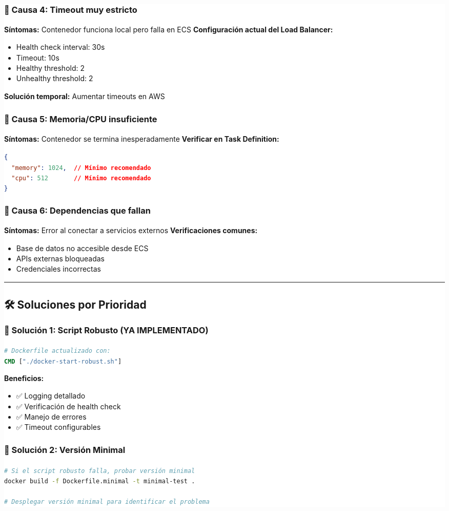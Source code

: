 ### **🔴 Causa 4: Timeout muy estricto**

**Síntomas:** Contenedor funciona local pero falla en ECS
**Configuración actual del Load Balancer:**
- Health check interval: 30s
- Timeout: 10s  
- Healthy threshold: 2
- Unhealthy threshold: 2

**Solución temporal:** Aumentar timeouts en AWS

### **🔴 Causa 5: Memoria/CPU insuficiente**

**Síntomas:** Contenedor se termina inesperadamente
**Verificar en Task Definition:**
```json
{
  "memory": 1024,  // Mínimo recomendado
  "cpu": 512       // Mínimo recomendado
}
```

### **🔴 Causa 6: Dependencias que fallan**

**Síntomas:** Error al conectar a servicios externos
**Verificaciones comunes:**
- Base de datos no accesible desde ECS
- APIs externas bloqueadas
- Credenciales incorrectas

---

## 🛠️ **Soluciones por Prioridad**

### **🥇 Solución 1: Script Robusto (YA IMPLEMENTADO)**
```dockerfile
# Dockerfile actualizado con:
CMD ["./docker-start-robust.sh"]
```

**Beneficios:**
- ✅ Logging detallado
- ✅ Verificación de health check
- ✅ Manejo de errores
- ✅ Timeout configurables

### **🥈 Solución 2: Versión Minimal**
```bash
# Si el script robusto falla, probar versión minimal
docker build -f Dockerfile.minimal -t minimal-test .

# Desplegar versión minimal para identificar el problema
```
